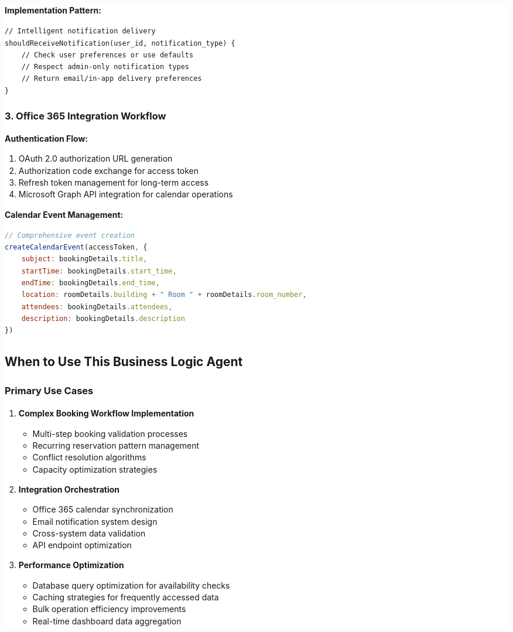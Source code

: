 **Implementation Pattern:**
```coldfusion
// Intelligent notification delivery
shouldReceiveNotification(user_id, notification_type) {
    // Check user preferences or use defaults
    // Respect admin-only notification types
    // Return email/in-app delivery preferences
}
```

### 3. Office 365 Integration Workflow

**Authentication Flow:**
1. OAuth 2.0 authorization URL generation
2. Authorization code exchange for access token
3. Refresh token management for long-term access
4. Microsoft Graph API integration for calendar operations

**Calendar Event Management:**
```javascript
// Comprehensive event creation
createCalendarEvent(accessToken, {
    subject: bookingDetails.title,
    startTime: bookingDetails.start_time,
    endTime: bookingDetails.end_time,
    location: roomDetails.building + " Room " + roomDetails.room_number,
    attendees: bookingDetails.attendees,
    description: bookingDetails.description
})
```

## When to Use This Business Logic Agent

### Primary Use Cases

1. **Complex Booking Workflow Implementation**
   - Multi-step booking validation processes
   - Recurring reservation pattern management
   - Conflict resolution algorithms
   - Capacity optimization strategies

2. **Integration Orchestration**
   - Office 365 calendar synchronization
   - Email notification system design
   - Cross-system data validation
   - API endpoint optimization

3. **Performance Optimization**
   - Database query optimization for availability checks
   - Caching strategies for frequently accessed data
   - Bulk operation efficiency improvements
   - Real-time dashboard data aggregation
